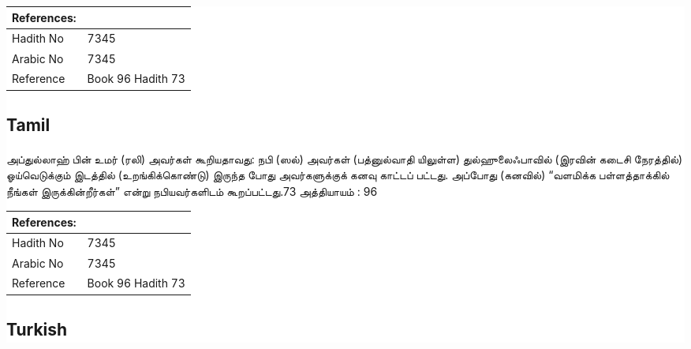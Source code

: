</div>
<div style={{backgroundColor:'#f8f9fa',padding:20, marginBottom: 10}}><table> <thead> <tr> <th>References:</th> <th></th> </tr> </thead> <tbody><tr><td>Hadith No</td><td>7345</td></tr><tr><td>Arabic No</td><td>7345</td></tr><tr><td>Reference</td><td>Book 96 Hadith 73</td></tr></tbody></table></div>

## Tamil


<div dir="ltr" lang="ta" style={{fontSize:'larger',backgroundColor:'#f8f9fa',padding:20}}>
அப்துல்லாஹ் பின் உமர் (ரலி) அவர்கள் கூறியதாவது: நபி (ஸல்) அவர்கள் (பத்னுல்வாதி யிலுள்ள) துல்ஹுலைஃபாவில் (இரவின் கடைசி நேரத்தில்) ஓய்வெடுக்கும் இடத்தில் (உறங்கிக்கொண்டு) இருந்த போது அவர்களுக்குக் கனவு காட்டப் பட்டது. அப்போது (கனவில்) “வளமிக்க பள்ளத்தாக்கில் நீங்கள் இருக்கின்றீர்கள்” என்று நபியவர்களிடம் கூறப்பட்டது.73 அத்தியாயம் : 96
</div>
<div style={{backgroundColor:'#f8f9fa',padding:20, marginBottom: 10}}><table> <thead> <tr> <th>References:</th> <th></th> </tr> </thead> <tbody><tr><td>Hadith No</td><td>7345</td></tr><tr><td>Arabic No</td><td>7345</td></tr><tr><td>Reference</td><td>Book 96 Hadith 73</td></tr></tbody></table></div>

## Turkish


<div dir="ltr" lang="tr" style={{fontSize:'larger',backgroundColor:'#f8f9fa',padding:20}}>